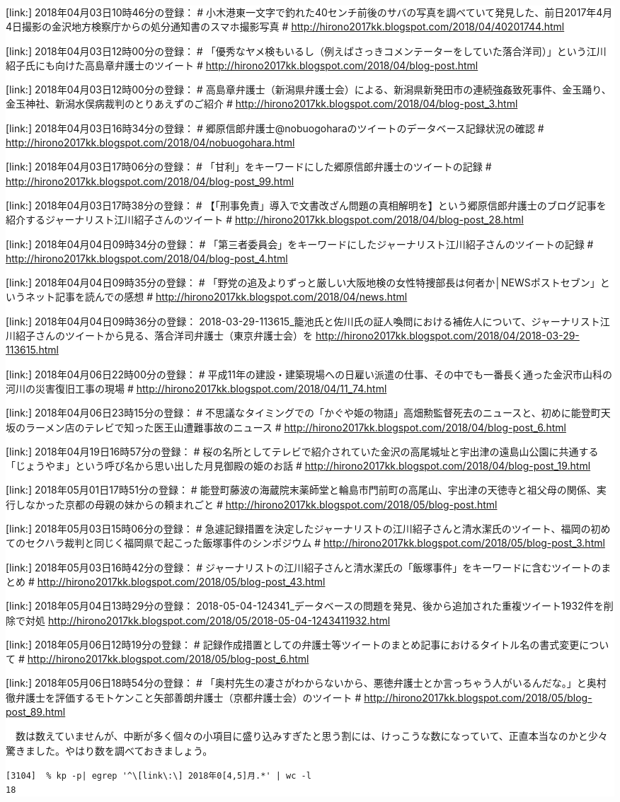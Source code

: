 [link:] 2018年04月03日10時46分の登録： # 小木港東一文字で釣れた40センチ前後のサバの写真を調べていて発見した、前日2017年4月4日撮影の金沢地方検察庁からの処分通知書のスマホ撮影写真 # <http://hirono2017kk.blogspot.com/2018/04/40201744.html>

[link:] 2018年04月03日12時00分の登録： # 「優秀なヤメ検もいるし（例えばさっきコメンテーターをしていた落合洋司）」という江川紹子氏にも向けた高島章弁護士のツイート # <http://hirono2017kk.blogspot.com/2018/04/blog-post.html>

[link:] 2018年04月03日12時00分の登録： # 高島章弁護士（新潟県弁護士会）による、新潟県新発田市の連続強姦致死事件、金玉踊り、金玉神社、新潟水俣病裁判のとりあえずのご紹介 # <http://hirono2017kk.blogspot.com/2018/04/blog-post_3.html>

[link:] 2018年04月03日16時34分の登録： # 郷原信郎弁護士@nobuogoharaのツイートのデータベース記録状況の確認 # <http://hirono2017kk.blogspot.com/2018/04/nobuogohara.html>

[link:] 2018年04月03日17時06分の登録： # 「甘利」をキーワードにした郷原信郎弁護士のツイートの記録 # <http://hirono2017kk.blogspot.com/2018/04/blog-post_99.html>

[link:] 2018年04月03日17時38分の登録： # 【「刑事免責」導入で文書改ざん問題の真相解明を】という郷原信郎弁護士のブログ記事を紹介するジャーナリスト江川紹子さんのツイート # <http://hirono2017kk.blogspot.com/2018/04/blog-post_28.html>

[link:] 2018年04月04日09時34分の登録： # 「第三者委員会」をキーワードにしたジャーナリスト江川紹子さんのツイートの記録 # <http://hirono2017kk.blogspot.com/2018/04/blog-post_4.html>

[link:] 2018年04月04日09時35分の登録： # 「野党の追及よりずっと厳しい大阪地検の女性特捜部長は何者か│NEWSポストセブン」というネット記事を読んでの感想 # <http://hirono2017kk.blogspot.com/2018/04/news.html>

[link:] 2018年04月04日09時36分の登録： 2018-03-29-113615_籠池氏と佐川氏の証人喚問における補佐人について、ジャーナリスト江川紹子さんのツイートから見る、落合洋司弁護士（東京弁護士会）を <http://hirono2017kk.blogspot.com/2018/04/2018-03-29-113615.html>

[link:] 2018年04月06日22時00分の登録： # 平成11年の建設・建築現場への日雇い派遣の仕事、その中でも一番長く通った金沢市山科の河川の災害復旧工事の現場 # <http://hirono2017kk.blogspot.com/2018/04/11_74.html>

[link:] 2018年04月06日23時15分の登録： # 不思議なタイミングでの「かぐや姫の物語」高畑勲監督死去のニュースと、初めに能登町天坂のラーメン店のテレビで知った医王山遭難事故のニュース # <http://hirono2017kk.blogspot.com/2018/04/blog-post_6.html>

[link:] 2018年04月19日16時57分の登録： # 桜の名所としてテレビで紹介されていた金沢の高尾城址と宇出津の遠島山公園に共通する「じょうやま」という呼び名から思い出した月見御殿の姫のお話 # <http://hirono2017kk.blogspot.com/2018/04/blog-post_19.html>

[link:] 2018年05月01日17時51分の登録： # 能登町藤波の海蔵院末薬師堂と輪島市門前町の高尾山、宇出津の天徳寺と祖父母の関係、実行しなかった京都の母親の妹からの頼まれごと # <http://hirono2017kk.blogspot.com/2018/05/blog-post.html>

[link:] 2018年05月03日15時06分の登録： # 急遽記録措置を決定したジャーナリストの江川紹子さんと清水潔氏のツイート、福岡の初めてのセクハラ裁判と同じく福岡県で起こった飯塚事件のシンポジウム # <http://hirono2017kk.blogspot.com/2018/05/blog-post_3.html>

[link:] 2018年05月03日16時42分の登録： # ジャーナリストの江川紹子さんと清水潔氏の「飯塚事件」をキーワードに含むツイートのまとめ # <http://hirono2017kk.blogspot.com/2018/05/blog-post_43.html>

[link:] 2018年05月04日13時29分の登録： 2018-05-04-124341_データベースの問題を発見、後から追加された重複ツイート1932件を削除で対処 <http://hirono2017kk.blogspot.com/2018/05/2018-05-04-1243411932.html>

[link:] 2018年05月06日12時19分の登録： # 記録作成措置としての弁護士等ツイートのまとめ記事におけるタイトル名の書式変更について # <http://hirono2017kk.blogspot.com/2018/05/blog-post_6.html>

[link:] 2018年05月06日18時54分の登録： # 「奥村先生の凄さがわからないから、悪徳弁護士とか言っちゃう人がいるんだな。」と奥村徹弁護士を評価するモトケンこと矢部善朗弁護士（京都弁護士会）のツイート # <http://hirono2017kk.blogspot.com/2018/05/blog-post_89.html>

　数は数えていませんが、中断が多く個々の小項目に盛り込みすぎたと思う割には、けっこうな数になっていて、正直本当なのかと少々驚きました。やはり数を調べておきましょう。

```
[3104]  % kp -p| egrep '^\[link\:\] 2018年0[4,5]月.*' | wc -l
18
```
